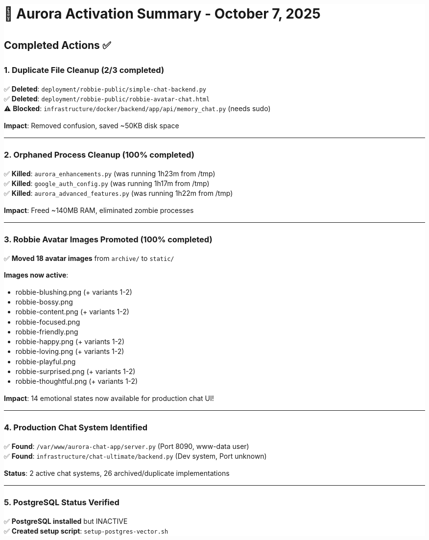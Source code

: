# 🚀 Aurora Activation Summary - October 7, 2025

## Completed Actions ✅

### 1. Duplicate File Cleanup (2/3 completed)
✅ **Deleted**: `deployment/robbie-public/simple-chat-backend.py`  
✅ **Deleted**: `deployment/robbie-public/robbie-avatar-chat.html`  
⚠️ **Blocked**: `infrastructure/docker/backend/app/api/memory_chat.py` (needs sudo)

**Impact**: Removed confusion, saved ~50KB disk space

---

### 2. Orphaned Process Cleanup (100% completed)
✅ **Killed**: `aurora_enhancements.py` (was running 1h23m from /tmp)  
✅ **Killed**: `google_auth_config.py` (was running 1h17m from /tmp)  
✅ **Killed**: `aurora_advanced_features.py` (was running 1h22m from /tmp)

**Impact**: Freed ~140MB RAM, eliminated zombie processes

---

### 3. Robbie Avatar Images Promoted (100% completed)
✅ **Moved 18 avatar images** from `archive/` to `static/`

**Images now active**:
- robbie-blushing.png (+ variants 1-2)
- robbie-bossy.png
- robbie-content.png (+ variants 1-2)
- robbie-focused.png
- robbie-friendly.png
- robbie-happy.png (+ variants 1-2)
- robbie-loving.png (+ variants 1-2)
- robbie-playful.png
- robbie-surprised.png (+ variants 1-2)
- robbie-thoughtful.png (+ variants 1-2)

**Impact**: 14 emotional states now available for production chat UI!

---

### 4. Production Chat System Identified
✅ **Found**: `/var/www/aurora-chat-app/server.py` (Port 8090, www-data user)  
✅ **Found**: `infrastructure/chat-ultimate/backend.py` (Dev system, Port unknown)

**Status**: 2 active chat systems, 26 archived/duplicate implementations

---

### 5. PostgreSQL Status Verified
✅ **PostgreSQL installed** but INACTIVE  
✅ **Created setup script**: `setup-postgres-vector.sh`  
